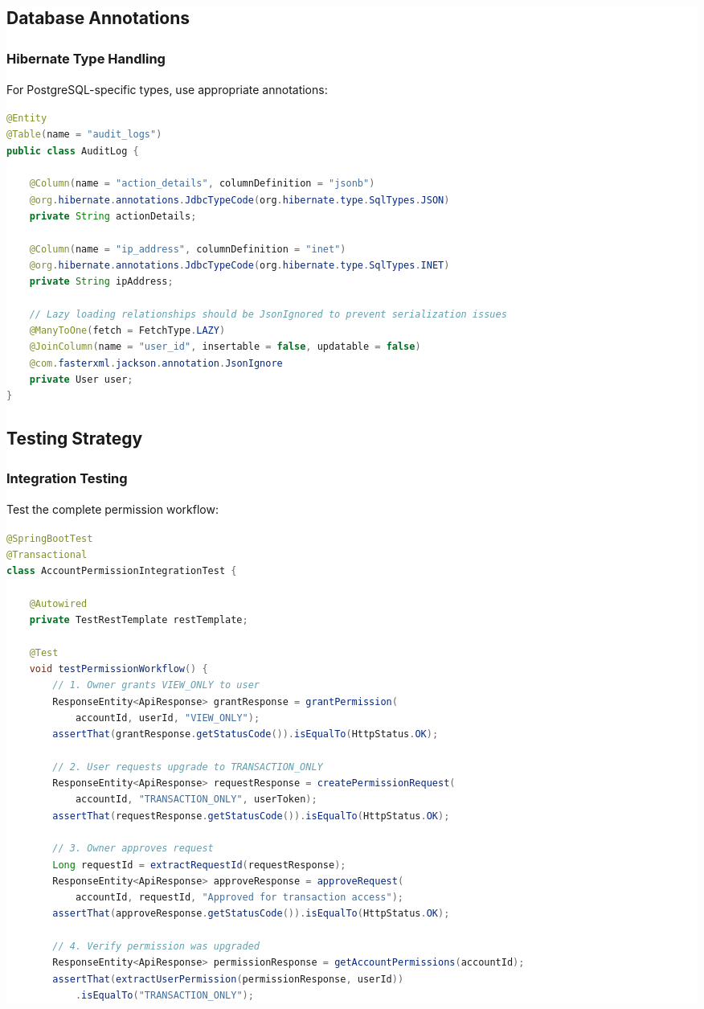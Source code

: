 ## Database Annotations

### Hibernate Type Handling

For PostgreSQL-specific types, use appropriate annotations:

```java
@Entity
@Table(name = "audit_logs")
public class AuditLog {

    @Column(name = "action_details", columnDefinition = "jsonb")
    @org.hibernate.annotations.JdbcTypeCode(org.hibernate.type.SqlTypes.JSON)
    private String actionDetails;

    @Column(name = "ip_address", columnDefinition = "inet")
    @org.hibernate.annotations.JdbcTypeCode(org.hibernate.type.SqlTypes.INET)
    private String ipAddress;

    // Lazy loading relationships should be JsonIgnored to prevent serialization issues
    @ManyToOne(fetch = FetchType.LAZY)
    @JoinColumn(name = "user_id", insertable = false, updatable = false)
    @com.fasterxml.jackson.annotation.JsonIgnore
    private User user;
}
```

## Testing Strategy

### Integration Testing

Test the complete permission workflow:

```java
@SpringBootTest
@Transactional
class AccountPermissionIntegrationTest {

    @Autowired
    private TestRestTemplate restTemplate;

    @Test
    void testPermissionWorkflow() {
        // 1. Owner grants VIEW_ONLY to user
        ResponseEntity<ApiResponse> grantResponse = grantPermission(
            accountId, userId, "VIEW_ONLY");
        assertThat(grantResponse.getStatusCode()).isEqualTo(HttpStatus.OK);

        // 2. User requests upgrade to TRANSACTION_ONLY
        ResponseEntity<ApiResponse> requestResponse = createPermissionRequest(
            accountId, "TRANSACTION_ONLY", userToken);
        assertThat(requestResponse.getStatusCode()).isEqualTo(HttpStatus.OK);

        // 3. Owner approves request
        Long requestId = extractRequestId(requestResponse);
        ResponseEntity<ApiResponse> approveResponse = approveRequest(
            accountId, requestId, "Approved for transaction access");
        assertThat(approveResponse.getStatusCode()).isEqualTo(HttpStatus.OK);

        // 4. Verify permission was upgraded
        ResponseEntity<ApiResponse> permissionResponse = getAccountPermissions(accountId);
        assertThat(extractUserPermission(permissionResponse, userId))
            .isEqualTo("TRANSACTION_ONLY");

```